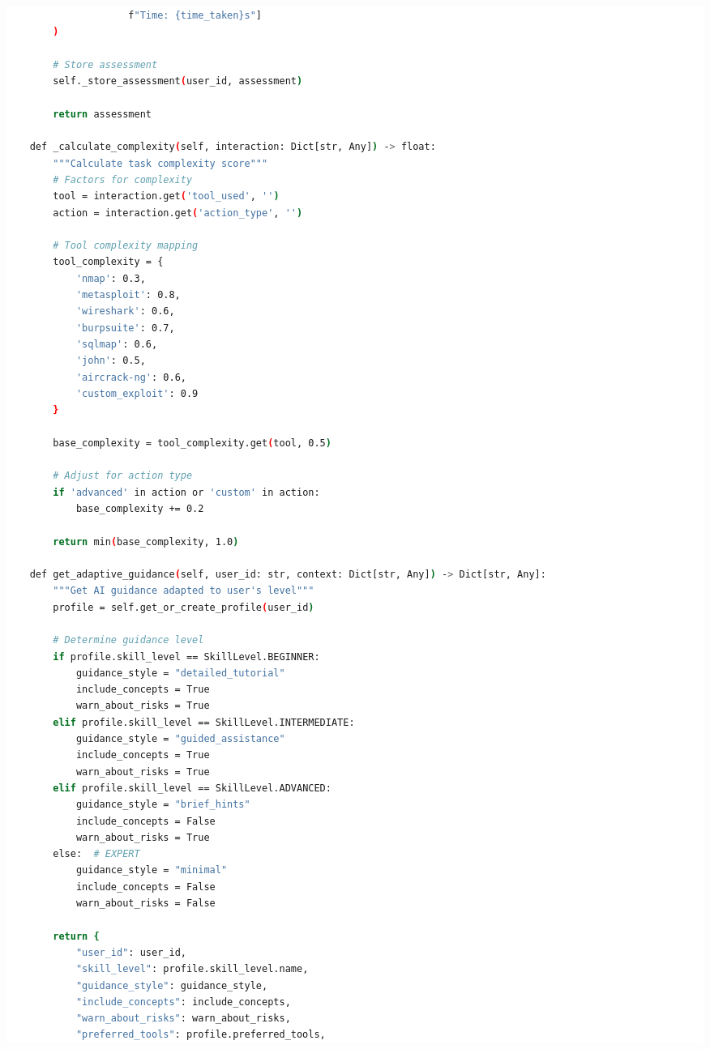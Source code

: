 ```bash
                     f"Time: {time_taken}s"]
        )

        # Store assessment
        self._store_assessment(user_id, assessment)

        return assessment

    def _calculate_complexity(self, interaction: Dict[str, Any]) -> float:
        """Calculate task complexity score"""
        # Factors for complexity
        tool = interaction.get('tool_used', '')
        action = interaction.get('action_type', '')

        # Tool complexity mapping
        tool_complexity = {
            'nmap': 0.3,
            'metasploit': 0.8,
            'wireshark': 0.6,
            'burpsuite': 0.7,
            'sqlmap': 0.6,
            'john': 0.5,
            'aircrack-ng': 0.6,
            'custom_exploit': 0.9
        }

        base_complexity = tool_complexity.get(tool, 0.5)

        # Adjust for action type
        if 'advanced' in action or 'custom' in action:
            base_complexity += 0.2

        return min(base_complexity, 1.0)

    def get_adaptive_guidance(self, user_id: str, context: Dict[str, Any]) -> Dict[str, Any]:
        """Get AI guidance adapted to user's level"""
        profile = self.get_or_create_profile(user_id)

        # Determine guidance level
        if profile.skill_level == SkillLevel.BEGINNER:
            guidance_style = "detailed_tutorial"
            include_concepts = True
            warn_about_risks = True
        elif profile.skill_level == SkillLevel.INTERMEDIATE:
            guidance_style = "guided_assistance"
            include_concepts = True
            warn_about_risks = True
        elif profile.skill_level == SkillLevel.ADVANCED:
            guidance_style = "brief_hints"
            include_concepts = False
            warn_about_risks = True
        else:  # EXPERT
            guidance_style = "minimal"
            include_concepts = False
            warn_about_risks = False

        return {
            "user_id": user_id,
            "skill_level": profile.skill_level.name,
            "guidance_style": guidance_style,
            "include_concepts": include_concepts,
            "warn_about_risks": warn_about_risks,
            "preferred_tools": profile.preferred_tools,
```